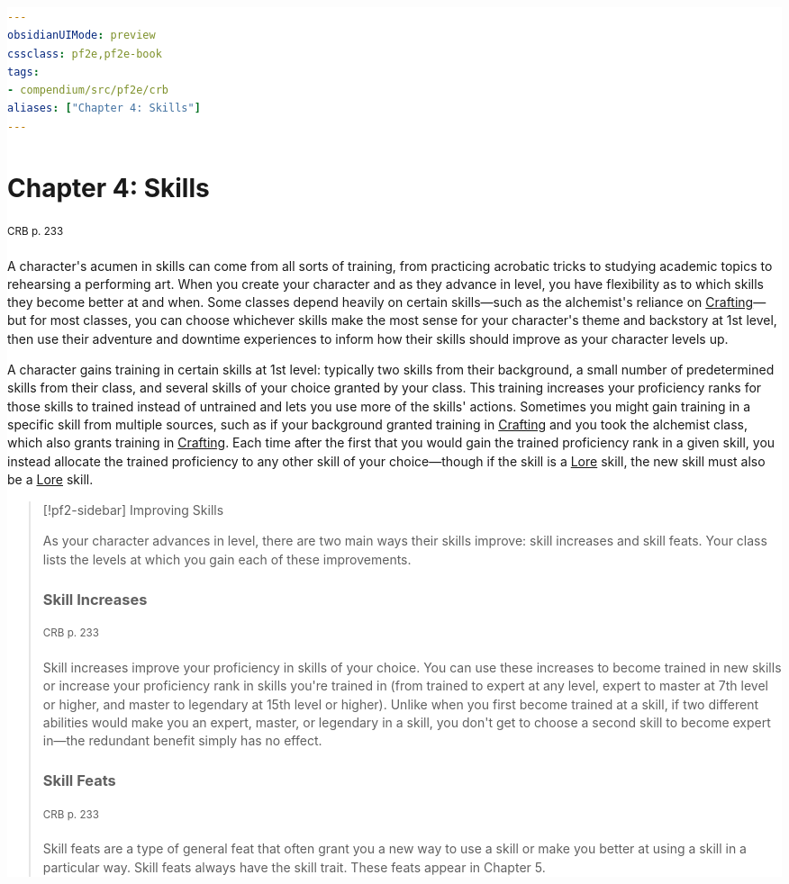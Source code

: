 ```yaml
---
obsidianUIMode: preview
cssclass: pf2e,pf2e-book
tags:
- compendium/src/pf2e/crb
aliases: ["Chapter 4: Skills"]
---
```

# Chapter 4: Skills
<sup>CRB p. 233</sup>

A character's acumen in skills can come from all sorts of training, from practicing acrobatic tricks to studying academic topics to rehearsing a performing art. When you create your character and as they advance in level, you have flexibility as to which skills they become better at and when. Some classes depend heavily on certain skills—such as the alchemist's reliance on [Crafting](Skills.md#Crafting)—but for most classes, you can choose whichever skills make the most sense for your character's theme and backstory at 1st level, then use their adventure and downtime experiences to inform how their skills should improve as your character levels up.

A character gains training in certain skills at 1st level: typically two skills from their background, a small number of predetermined skills from their class, and several skills of your choice granted by your class. This training increases your proficiency ranks for those skills to trained instead of untrained and lets you use more of the skills' actions. Sometimes you might gain training in a specific skill from multiple sources, such as if your background granted training in [Crafting](Skills.md#Crafting) and you took the alchemist class, which also grants training in [Crafting](Skills.md#Crafting). Each time after the first that you would gain the trained proficiency rank in a given skill, you instead allocate the trained proficiency to any other skill of your choice—though if the skill is a [Lore](Skills.md#Lore) skill, the new skill must also be a [Lore](Skills.md#Lore) skill.

> [!pf2-sidebar] Improving Skills
> 
> As your character advances in level, there are two main ways their skills improve: skill increases and skill feats. Your class lists the levels at which you gain each of these improvements.
> 
> ### Skill Increases
> <sup>CRB p. 233</sup>
> 
> Skill increases improve your proficiency in skills of your choice. You can use these increases to become trained in new skills or increase your proficiency rank in skills you're trained in (from trained to expert at any level, expert to master at 7th level or higher, and master to legendary at 15th level or higher). Unlike when you first become trained at a skill, if two different abilities would make you an expert, master, or legendary in a skill, you don't get to choose a second skill to become expert in—the redundant benefit simply has no effect.
> 
> ### Skill Feats
> <sup>CRB p. 233</sup>
> 
> Skill feats are a type of general feat that often grant you a new way to use a skill or make you better at using a skill in a particular way. Skill feats always have the skill trait. These feats appear in Chapter 5.
